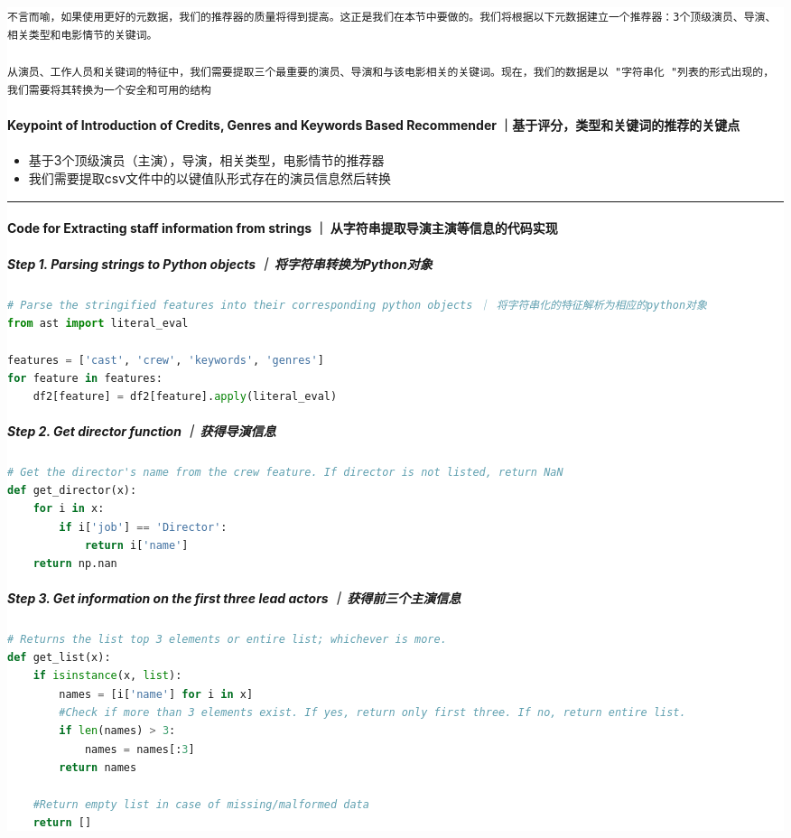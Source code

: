 ```
不言而喻，如果使用更好的元数据，我们的推荐器的质量将得到提高。这正是我们在本节中要做的。我们将根据以下元数据建立一个推荐器：3个顶级演员、导演、相关类型和电影情节的关键词。

从演员、工作人员和关键词的特征中，我们需要提取三个最重要的演员、导演和与该电影相关的关键词。现在，我们的数据是以 "字符串化 "列表的形式出现的，我们需要将其转换为一个安全和可用的结构
```

#### Keypoint of Introduction of Credits, Genres and Keywords Based Recommender ｜基于评分，类型和关键词的推荐的关键点

* 基于3个顶级演员（主演），导演，相关类型，电影情节的推荐器
* 我们需要提取csv文件中的以键值队形式存在的演员信息然后转换

---

#### Code for Extracting staff information from strings ｜ 从字符串提取导演主演等信息的代码实现

##### Step 1. Parsing strings to Python objects ｜ 将字符串转换为Python对象

```python
# Parse the stringified features into their corresponding python objects ｜ 将字符串化的特征解析为相应的python对象
from ast import literal_eval

features = ['cast', 'crew', 'keywords', 'genres']
for feature in features:
    df2[feature] = df2[feature].apply(literal_eval)
```

##### Step 2. Get director function ｜ 获得导演信息

```python
# Get the director's name from the crew feature. If director is not listed, return NaN
def get_director(x):
    for i in x:
        if i['job'] == 'Director':
            return i['name']
    return np.nan
```

##### Step 3. Get information on the first three lead actors ｜ 获得前三个主演信息

```python
# Returns the list top 3 elements or entire list; whichever is more.
def get_list(x):
    if isinstance(x, list):
        names = [i['name'] for i in x]
        #Check if more than 3 elements exist. If yes, return only first three. If no, return entire list.
        if len(names) > 3:
            names = names[:3]
        return names

    #Return empty list in case of missing/malformed data
    return []
```
